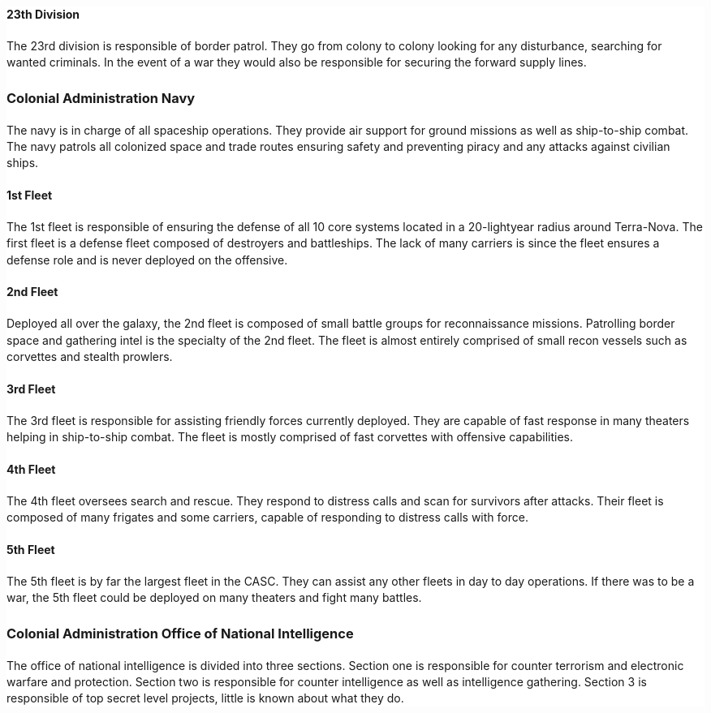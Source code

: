 #### 23th Division

The 23rd division is responsible of border patrol. They go from colony
to colony looking for any disturbance, searching for wanted criminals.
In the event of a war they would also be responsible for securing the
forward supply lines.

### Colonial Administration Navy

The navy is in charge of all spaceship operations. They provide air
support for ground missions as well as ship-to-ship combat. The navy
patrols all colonized space and trade routes ensuring safety and
preventing piracy and any attacks against civilian ships.

#### 1st Fleet

The 1st fleet is responsible of ensuring the defense of all 10 core
systems located in a 20-lightyear radius around Terra-Nova. The first
fleet is a defense fleet composed of destroyers and battleships. The
lack of many carriers is since the fleet ensures a defense role and is
never deployed on the offensive.

#### 2nd Fleet

Deployed all over the galaxy, the 2nd fleet is composed of small battle
groups for reconnaissance missions. Patrolling border space and
gathering intel is the specialty of the 2nd fleet. The fleet is almost
entirely comprised of small recon vessels such as corvettes and stealth
prowlers.

#### 3rd Fleet

The 3rd fleet is responsible for assisting friendly forces currently
deployed. They are capable of fast response in many theaters helping in
ship-to-ship combat. The fleet is mostly comprised of fast corvettes
with offensive capabilities.

#### 4th Fleet

The 4th fleet oversees search and rescue. They respond to distress calls
and scan for survivors after attacks. Their fleet is composed of many
frigates and some carriers, capable of responding to distress calls with
force.

#### 5th Fleet

The 5th fleet is by far the largest fleet in the CASC. They can assist
any other fleets in day to day operations. If there was to be a war, the
5th fleet could be deployed on many theaters and fight many battles.

### Colonial Administration Office of National Intelligence

The office of national intelligence is divided into three sections.
Section one is responsible for counter terrorism and electronic warfare
and protection. Section two is responsible for counter intelligence as
well as intelligence gathering. Section 3 is responsible of top secret
level projects, little is known about what they do.
